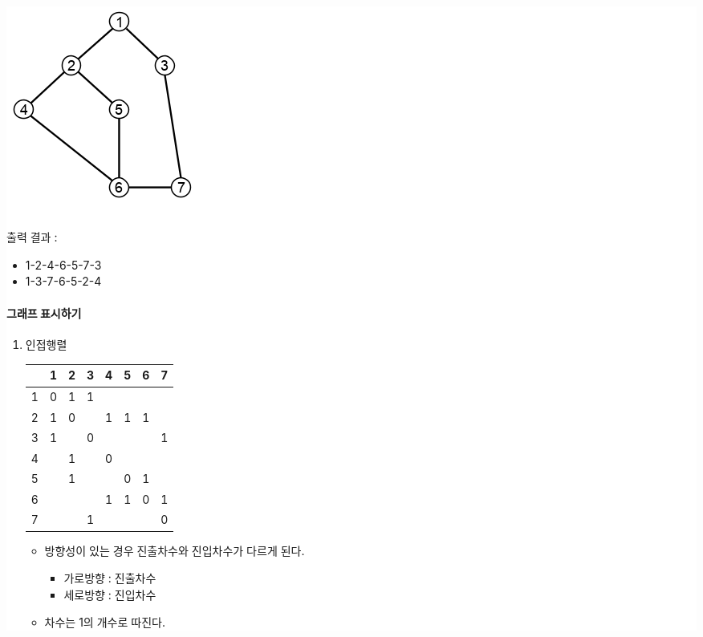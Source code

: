 ![1550039463422](img/1550039463422.png)

출력 결과 :

+ 1-2-4-6-5-7-3
+ 1-3-7-6-5-2-4





#### 그래프 표시하기

1. 인접행렬

   |      | 1    | 2    | 3    | 4    | 5    | 6    | 7    |
   | ---- | ---- | ---- | ---- | ---- | ---- | ---- | ---- |
   | 1    | 0    | 1    | 1    |      |      |      |      |
   | 2    | 1    | 0    |      | 1    | 1    | 1    |      |
   | 3    | 1    |      | 0    |      |      |      | 1    |
   | 4    |      | 1    |      | 0    |      |      |      |
   | 5    |      | 1    |      |      | 0    | 1    |      |
   | 6    |      |      |      | 1    | 1    | 0    | 1    |
   | 7    |      |      | 1    |      |      |      | 0    |

   + 방향성이 있는 경우 진출차수와 진입차수가 다르게 된다.
     + 가로방향 : 진출차수
     + 세로방향 : 진입차수

   + 차수는 1의 개수로 따진다.
